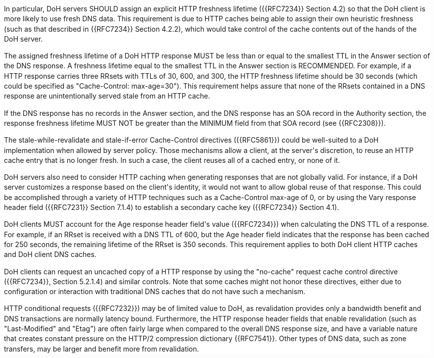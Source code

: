In particular, DoH servers SHOULD assign an explicit HTTP freshness
lifetime ({{RFC7234}} Section 4.2)
so that the DoH client is more likely to use fresh DNS data.
This requirement is due to HTTP caches being able to assign
their own heuristic freshness (such as that described in {{RFC7234}} Section 4.2.2),
which would take control of the cache contents out of the hands of the DoH server.

The assigned freshness lifetime of a DoH HTTP response MUST be less
than or equal to the smallest TTL in the Answer section of the DNS
response. A freshness lifetime equal to the smallest TTL in the Answer
section is RECOMMENDED. For example, if a HTTP response carries three
RRsets with TTLs of 30, 600, and 300, the HTTP freshness lifetime
should be 30 seconds (which could be specified as "Cache-Control:
max-age=30"). This requirement helps assure that none of the RRsets
contained in a DNS response are unintentionally served stale from an HTTP cache.

If the DNS response has no records in the Answer section, and the DNS
response has an SOA record in the Authority section, the response
freshness lifetime MUST NOT be greater than the MINIMUM field from
that SOA record (see {{RFC2308}}).

The stale-while-revalidate and stale-if-error Cache-Control directives
({{RFC5861}}) could be well-suited to a DoH implementation when
allowed by server policy. Those mechanisms allow a client, at the
server's discretion, to reuse an HTTP cache entry that is no longer fresh.
In such a case, the client reuses all of a cached entry, or none of it.

DoH servers also need to consider HTTP caching when generating
responses that are not globally valid. For instance, if a DoH
server customizes a response based on the client's identity, it would
not want to allow global reuse of that response. This could be
accomplished through a variety of HTTP techniques such as a
Cache-Control max-age of 0, or by using the Vary response header field
({{RFC7231}} Section 7.1.4) to establish a secondary cache key
({{RFC7234}} Section 4.1).

DoH clients MUST account for the Age response header field's value
({{RFC7234}}) when calculating the DNS TTL of a response. For example,
if an RRset is received with a DNS TTL of 600, but the Age header field
indicates that the response has been cached for 250 seconds, the
remaining lifetime of the RRset is 350 seconds.
This requirement applies to both DoH client HTTP caches and
DoH client DNS caches.

DoH clients can request an uncached copy of a HTTP response by using
the "no-cache" request cache control directive ({{RFC7234}}, Section
5.2.1.4) and similar controls. Note that some caches might not honor
these directives, either due to configuration or interaction with
traditional DNS caches that do not have such a mechanism.

HTTP conditional requests ({{RFC7232}}) may be of limited value to
DoH, as revalidation provides only a bandwidth benefit and DNS
transactions are normally latency bound. Furthermore, the HTTP
response header fields that enable revalidation (such as "Last-Modified" and
"Etag") are often fairly large when compared to the overall DNS
response size, and have a variable nature that creates constant
pressure on the HTTP/2 compression dictionary {{RFC7541}}. Other types
of DNS data, such as zone transfers, may be larger and benefit more
from revalidation.
